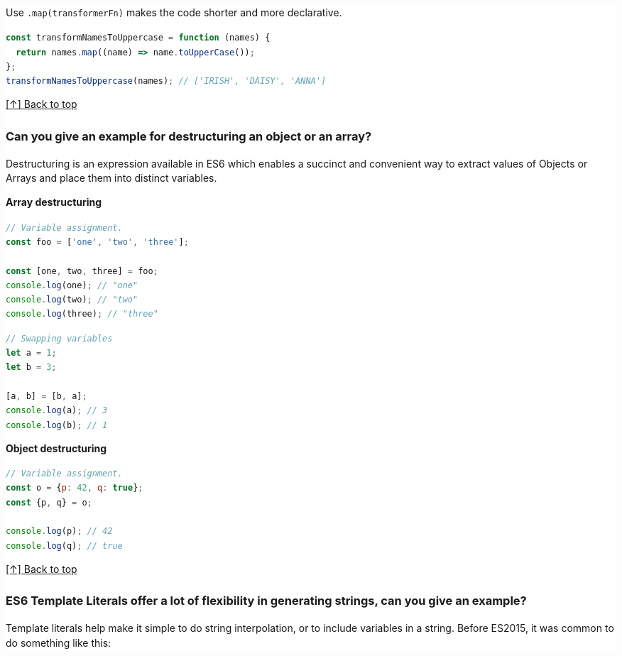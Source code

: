 Use `.map(transformerFn)` makes the code shorter and more declarative.

```js
const transformNamesToUppercase = function (names) {
  return names.map((name) => name.toUpperCase());
};
transformNamesToUppercase(names); // ['IRISH', 'DAISY', 'ANNA']
```

[[↑] Back to top](#table-of-contents)

### Can you give an example for destructuring an object or an array?

Destructuring is an expression available in ES6 which enables a succinct and convenient way to extract values of Objects or Arrays and place them into distinct variables.

**Array destructuring**

```js
// Variable assignment.
const foo = ['one', 'two', 'three'];

const [one, two, three] = foo;
console.log(one); // "one"
console.log(two); // "two"
console.log(three); // "three"
```

```js
// Swapping variables
let a = 1;
let b = 3;

[a, b] = [b, a];
console.log(a); // 3
console.log(b); // 1
```

**Object destructuring**

```js
// Variable assignment.
const o = {p: 42, q: true};
const {p, q} = o;

console.log(p); // 42
console.log(q); // true
```
    
[[↑] Back to top](#table-of-contents)

### ES6 Template Literals offer a lot of flexibility in generating strings, can you give an example?

Template literals help make it simple to do string interpolation, or to include variables in a string. Before ES2015, it was common to do something like this:
